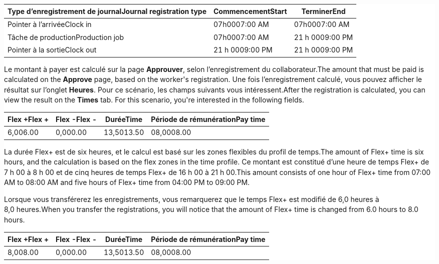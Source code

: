 | <span data-ttu-id="0dc6e-247">Type d’enregistrement de journal</span><span class="sxs-lookup"><span data-stu-id="0dc6e-247">Journal registration type</span></span> | <span data-ttu-id="0dc6e-248">Commencement</span><span class="sxs-lookup"><span data-stu-id="0dc6e-248">Start</span></span>    | <span data-ttu-id="0dc6e-249">Terminer</span><span class="sxs-lookup"><span data-stu-id="0dc6e-249">End</span></span>      |
|---------------------------|----------|----------|
| <span data-ttu-id="0dc6e-250">Pointer à l’arrivée</span><span class="sxs-lookup"><span data-stu-id="0dc6e-250">Clock in</span></span>                  | <span data-ttu-id="0dc6e-251">07h00</span><span class="sxs-lookup"><span data-stu-id="0dc6e-251">07:00 AM</span></span> | <span data-ttu-id="0dc6e-252">07h00</span><span class="sxs-lookup"><span data-stu-id="0dc6e-252">07:00 AM</span></span> |
| <span data-ttu-id="0dc6e-253">Tâche de production</span><span class="sxs-lookup"><span data-stu-id="0dc6e-253">Production job</span></span>            | <span data-ttu-id="0dc6e-254">07h00</span><span class="sxs-lookup"><span data-stu-id="0dc6e-254">07:00 AM</span></span> | <span data-ttu-id="0dc6e-255">21 h 00</span><span class="sxs-lookup"><span data-stu-id="0dc6e-255">09:00 PM</span></span> |
| <span data-ttu-id="0dc6e-256">Pointer à la sortie</span><span class="sxs-lookup"><span data-stu-id="0dc6e-256">Clock out</span></span>                 | <span data-ttu-id="0dc6e-257">21 h 00</span><span class="sxs-lookup"><span data-stu-id="0dc6e-257">09:00 PM</span></span> | <span data-ttu-id="0dc6e-258">21 h 00</span><span class="sxs-lookup"><span data-stu-id="0dc6e-258">09:00 PM</span></span> |

<span data-ttu-id="0dc6e-259">Le montant à payer est calculé sur la page **Approuver**, selon l’enregistrement du collaborateur.</span><span class="sxs-lookup"><span data-stu-id="0dc6e-259">The amount that must be paid is calculated on the **Approve** page, based on the worker's registration.</span></span> <span data-ttu-id="0dc6e-260">Une fois l’enregistrement calculé, vous pouvez afficher le résultat sur l’onglet **Heures**. Pour ce scénario, les champs suivants vous intéressent.</span><span class="sxs-lookup"><span data-stu-id="0dc6e-260">After the registration is calculated, you can view the result on the **Times** tab. For this scenario, you're interested in the following fields.</span></span>

| <span data-ttu-id="0dc6e-261">Flex +</span><span class="sxs-lookup"><span data-stu-id="0dc6e-261">Flex +</span></span> | <span data-ttu-id="0dc6e-262">Flex -</span><span class="sxs-lookup"><span data-stu-id="0dc6e-262">Flex -</span></span> | <span data-ttu-id="0dc6e-263">Durée</span><span class="sxs-lookup"><span data-stu-id="0dc6e-263">Time</span></span>  | <span data-ttu-id="0dc6e-264">Période de rémunération</span><span class="sxs-lookup"><span data-stu-id="0dc6e-264">Pay time</span></span> |
|--------|--------|-------|----------|
| <span data-ttu-id="0dc6e-265">6,00</span><span class="sxs-lookup"><span data-stu-id="0dc6e-265">6.00</span></span>   | <span data-ttu-id="0dc6e-266">0,00</span><span class="sxs-lookup"><span data-stu-id="0dc6e-266">0.00</span></span>   | <span data-ttu-id="0dc6e-267">13,50</span><span class="sxs-lookup"><span data-stu-id="0dc6e-267">13.50</span></span> | <span data-ttu-id="0dc6e-268">08,00</span><span class="sxs-lookup"><span data-stu-id="0dc6e-268">08.00</span></span>    |

<span data-ttu-id="0dc6e-269">La durée Flex+ est de six heures, et le calcul est basé sur les zones flexibles du profil de temps.</span><span class="sxs-lookup"><span data-stu-id="0dc6e-269">The amount of Flex+ time is six hours, and the calculation is based on the flex zones in the time profile.</span></span> <span data-ttu-id="0dc6e-270">Ce montant est constitué d’une heure de temps Flex+ de 7 h 00 à 8 h 00 et de cinq heures de temps Flex+ de 16 h 00 à 21 h 00.</span><span class="sxs-lookup"><span data-stu-id="0dc6e-270">This amount consists of one hour of Flex+ time from 07:00 AM to 08:00 AM and five hours of Flex+ time from 04:00 PM to 09:00 PM.</span></span>

<span data-ttu-id="0dc6e-271">Lorsque vous transférerez les enregistrements, vous remarquerez que le temps Flex+ est modifié de 6,0 heures à 8,0 heures.</span><span class="sxs-lookup"><span data-stu-id="0dc6e-271">When you transfer the registrations, you will notice that the amount of Flex+ time is changed from 6.0 hours to 8.0 hours.</span></span>

| <span data-ttu-id="0dc6e-272">Flex +</span><span class="sxs-lookup"><span data-stu-id="0dc6e-272">Flex +</span></span> | <span data-ttu-id="0dc6e-273">Flex -</span><span class="sxs-lookup"><span data-stu-id="0dc6e-273">Flex -</span></span> | <span data-ttu-id="0dc6e-274">Durée</span><span class="sxs-lookup"><span data-stu-id="0dc6e-274">Time</span></span>  | <span data-ttu-id="0dc6e-275">Période de rémunération</span><span class="sxs-lookup"><span data-stu-id="0dc6e-275">Pay time</span></span> |
|--------|--------|-------|----------|
| <span data-ttu-id="0dc6e-276">8,00</span><span class="sxs-lookup"><span data-stu-id="0dc6e-276">8.00</span></span>   | <span data-ttu-id="0dc6e-277">0,00</span><span class="sxs-lookup"><span data-stu-id="0dc6e-277">0.00</span></span>   | <span data-ttu-id="0dc6e-278">13,50</span><span class="sxs-lookup"><span data-stu-id="0dc6e-278">13.50</span></span> | <span data-ttu-id="0dc6e-279">08,00</span><span class="sxs-lookup"><span data-stu-id="0dc6e-279">08.00</span></span>    |
